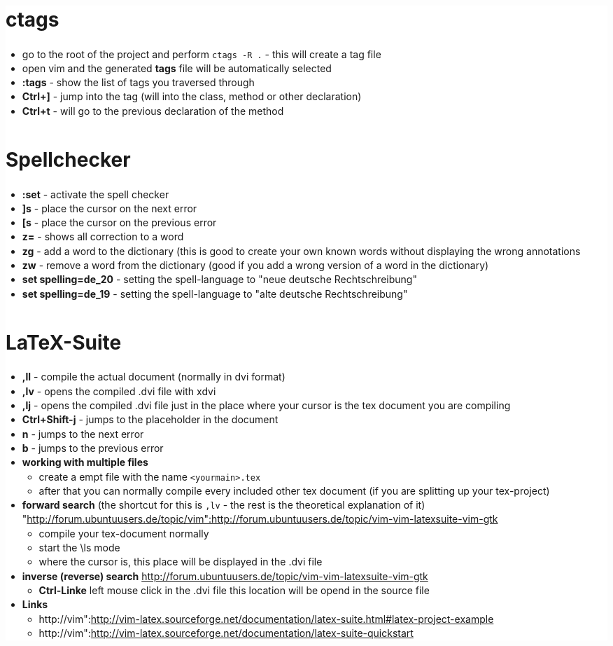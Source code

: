 
# ctags
- go to the root of the project and perform `ctags -R .` - this will create a tag file
- open vim and the generated **tags** file will be automatically selected
- **:tags** - show the list of tags you traversed through
- **Ctrl+]** - jump into the tag (will into the class, method or other declaration)
- **Ctrl+t** - will go to the previous declaration of the method


# Spellchecker
- **:set** - activate the spell checker
- **]s** - place the cursor on the next error
- **[s** - place the cursor on the previous error
- **z=** - shows all correction to a word
- **zg** - add a word to the dictionary (this is good to create your own known words without
  displaying the wrong annotations
- **zw** - remove a word from the dictionary (good if you add a wrong version of a word in the
  dictionary)
- **set spelling=de_20** - setting the spell-language to "neue deutsche Rechtschreibung"
- **set spelling=de_19** - setting the spell-language to "alte deutsche Rechtschreibung"



# LaTeX-Suite
- **,ll** - compile the actual document (normally in dvi format)
- **,lv** - opens the compiled .dvi file with xdvi
- **,lj** - opens the compiled .dvi file just in the place where your cursor is the tex document
 you are compiling
- **Ctrl+Shift-j** - jumps to the placeholder in the document
- **n** - jumps to the next error
- **b** - jumps to the previous error
- **working with multiple files**
  - create a empt file with the name `<yourmain>.tex`
  - after that you can normally compile every included other tex document (if you are splitting
    up your tex-project)
- **forward search** (the shortcut for this is `,lv` - the rest is the theoretical explanation of
 it)
 "http://forum.ubuntuusers.de/topic/vim":http://forum.ubuntuusers.de/topic/vim-vim-latexsuite-vim-gtk
  - compile your tex-document normally
  - start the \ls mode
  - where the cursor is, this place will be displayed in the .dvi file
- **inverse (reverse) search** http://forum.ubuntuusers.de/topic/vim-vim-latexsuite-vim-gtk
  - **Ctrl-Linke** left mouse click in the .dvi file this location will be opend in the source
    file
- **Links**
  - http://vim":http://vim-latex.sourceforge.net/documentation/latex-suite.html#latex-project-example
  - http://vim":http://vim-latex.sourceforge.net/documentation/latex-suite-quickstart
